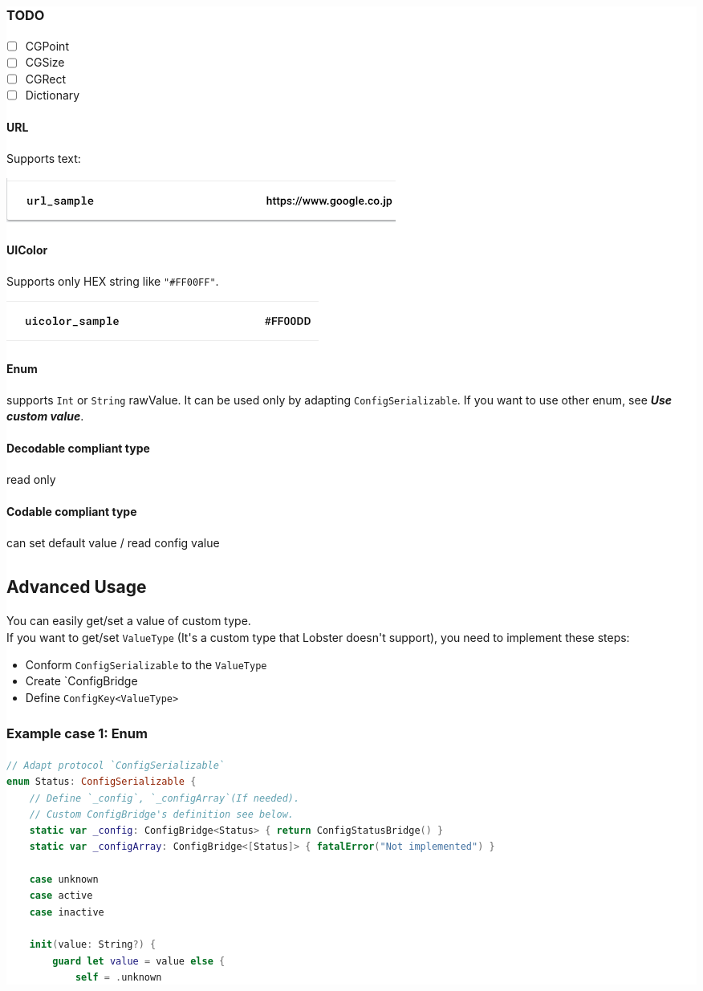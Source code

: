 ### TODO

- [ ] CGPoint
- [ ] CGSize
- [ ] CGRect
- [ ] Dictionary

#### URL

Supports text: 

![](readme-docs/img2.png)

#### UIColor

Supports only HEX string like `"#FF00FF"`.

![](readme-docs/img3.png)

#### Enum

supports `Int` or `String` rawValue.
It can be used only by adapting `ConfigSerializable`.
If you want to use other enum, see ***Use custom value***.

#### Decodable compliant type

read only

#### Codable compliant type

can set default value / read config value


## Advanced Usage

You can easily get/set a value of custom type.  
If you want to get/set `ValueType` (It's a custom type that Lobster doesn't support), you need to implement these steps:

- Conform `ConfigSerializable` to the `ValueType`
- Create `ConfigBridge<ValueType>
- Define `ConfigKey<ValueType>`

### Example case 1: Enum

```swift
// Adapt protocol `ConfigSerializable`
enum Status: ConfigSerializable {
    // Define `_config`, `_configArray`(If needed).
    // Custom ConfigBridge's definition see below.
    static var _config: ConfigBridge<Status> { return ConfigStatusBridge() }
    static var _configArray: ConfigBridge<[Status]> { fatalError("Not implemented") }

    case unknown
    case active
    case inactive

    init(value: String?) {
        guard let value = value else {
            self = .unknown
```
